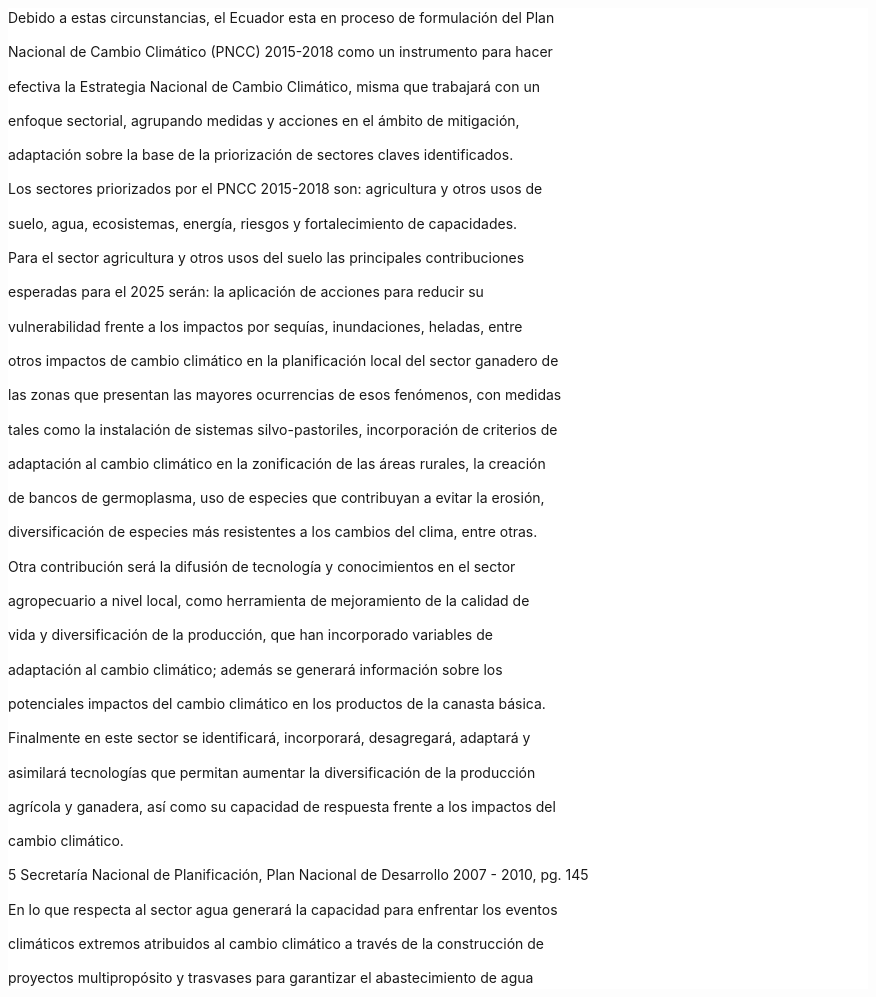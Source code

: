 Debido a estas circunstancias, el Ecuador esta en proceso de formulación del Plan 

Nacional de Cambio Climático (PNCC) 2015-2018 como un instrumento para hacer 

efectiva  la  Estrategia  Nacional  de  Cambio  Climático,  misma  que  trabajará  con  un 

enfoque  sectorial,  agrupando  medidas  y  acciones  en  el  ámbito  de  mitigación, 

adaptación sobre la base de la priorización de sectores claves identificados.   

 

Los sectores priorizados por el PNCC 2015-2018 son: agricultura y otros usos de 

suelo, agua, ecosistemas, energía, riesgos y fortalecimiento de capacidades.  

 

Para el  sector agricultura y otros usos del suelo las principales contribuciones 

esperadas  para  el  2025  serán:  la  aplicación  de    acciones  para  reducir  su 

vulnerabilidad  frente  a  los  impactos  por  sequías,  inundaciones,  heladas,  entre 

otros impactos de cambio climático en la planificación local del sector ganadero de 

las zonas que presentan las mayores ocurrencias de esos fenómenos, con medidas 

tales como la instalación de sistemas silvo-pastoriles, incorporación de criterios de 

adaptación  al cambio climático en la zonificación  de las áreas rurales, la creación 

de  bancos  de  germoplasma,  uso  de  especies  que  contribuyan  a  evitar  la  erosión, 

diversificación  de  especies  más  resistentes  a  los  cambios  del  clima,  entre  otras. 

Otra  contribución  será  la  difusión  de  tecnología  y  conocimientos  en  el  sector 

agropecuario  a  nivel  local,  como  herramienta  de  mejoramiento  de  la  calidad  de 

vida  y  diversificación  de  la  producción,  que  han  incorporado  variables  de 

adaptación  al  cambio  climático;  además  se  generará  información  sobre  los 

potenciales  impactos  del  cambio  climático  en  los  productos  de  la  canasta  básica. 

Finalmente  en  este  sector  se  identificará,  incorporará,  desagregará,  adaptará  y 

asimilará  tecnologías  que  permitan  aumentar  la  diversificación  de  la  producción 

agrícola y ganadera, así como su capacidad de respuesta frente a los impactos del 

cambio climático. 

                                                        
5 Secretaría Nacional de Planificación, Plan Nacional de Desarrollo 2007 - 2010, pg. 145 

 
 

 

 

En lo que respecta al sector agua generará la capacidad para enfrentar los eventos 

climáticos extremos atribuidos al cambio climático a través de la construcción de 

proyectos  multipropósito    y  trasvases  para  garantizar  el  abastecimiento  de  agua 
